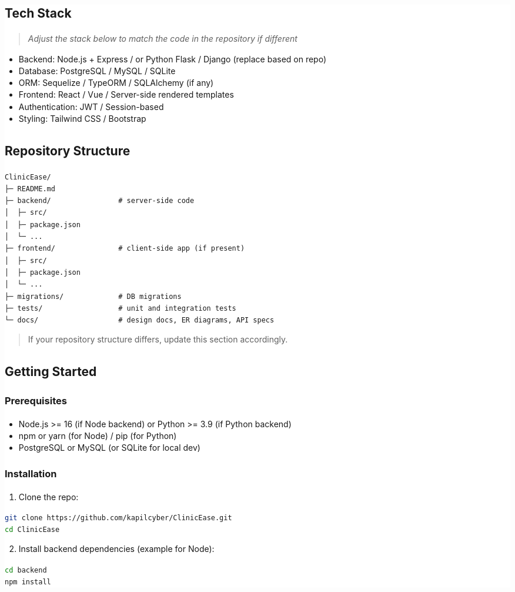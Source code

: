 ## Tech Stack

> *Adjust the stack below to match the code in the repository if different*

* Backend: Node.js + Express / or Python Flask / Django (replace based on repo)
* Database: PostgreSQL / MySQL / SQLite
* ORM: Sequelize / TypeORM / SQLAlchemy (if any)
* Frontend: React / Vue / Server-side rendered templates
* Authentication: JWT / Session-based
* Styling: Tailwind CSS / Bootstrap

## Repository Structure

```
ClinicEase/
├─ README.md
├─ backend/                # server-side code
│  ├─ src/
│  ├─ package.json
│  └─ ...
├─ frontend/               # client-side app (if present)
│  ├─ src/
│  ├─ package.json
│  └─ ...
├─ migrations/             # DB migrations
├─ tests/                  # unit and integration tests
└─ docs/                   # design docs, ER diagrams, API specs
```

> If your repository structure differs, update this section accordingly.

## Getting Started

### Prerequisites

* Node.js >= 16 (if Node backend) or Python >= 3.9 (if Python backend)
* npm or yarn (for Node) / pip (for Python)
* PostgreSQL or MySQL (or SQLite for local dev)

### Installation

1. Clone the repo:

```bash
git clone https://github.com/kapilcyber/ClinicEase.git
cd ClinicEase
```

2. Install backend dependencies (example for Node):

```bash
cd backend
npm install
```
